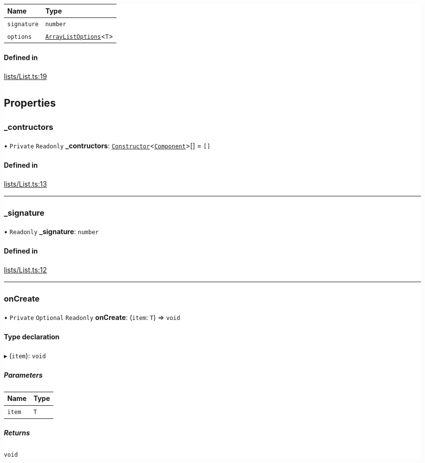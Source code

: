 | Name | Type |
| :------ | :------ |
| `signature` | `number` |
| `options` | [`ArrayListOptions`](../interfaces/ArrayListOptions.md)<`T`\> |

#### Defined in

[lists/List.ts:19](https://github.com/desaintvincent/mythor/blob/945b4e7/packages/core/src/lists/List.ts#L19)

## Properties

### \_contructors

• `Private` `Readonly` **\_contructors**: [`Constructor`](../modules.md#constructor)<[`Component`](Component.md)\>[] = `[]`

#### Defined in

[lists/List.ts:13](https://github.com/desaintvincent/mythor/blob/945b4e7/packages/core/src/lists/List.ts#L13)

___

### \_signature

• `Readonly` **\_signature**: `number`

#### Defined in

[lists/List.ts:12](https://github.com/desaintvincent/mythor/blob/945b4e7/packages/core/src/lists/List.ts#L12)

___

### onCreate

• `Private` `Optional` `Readonly` **onCreate**: (`item`: `T`) => `void`

#### Type declaration

▸ (`item`): `void`

##### Parameters

| Name | Type |
| :------ | :------ |
| `item` | `T` |

##### Returns

`void`
